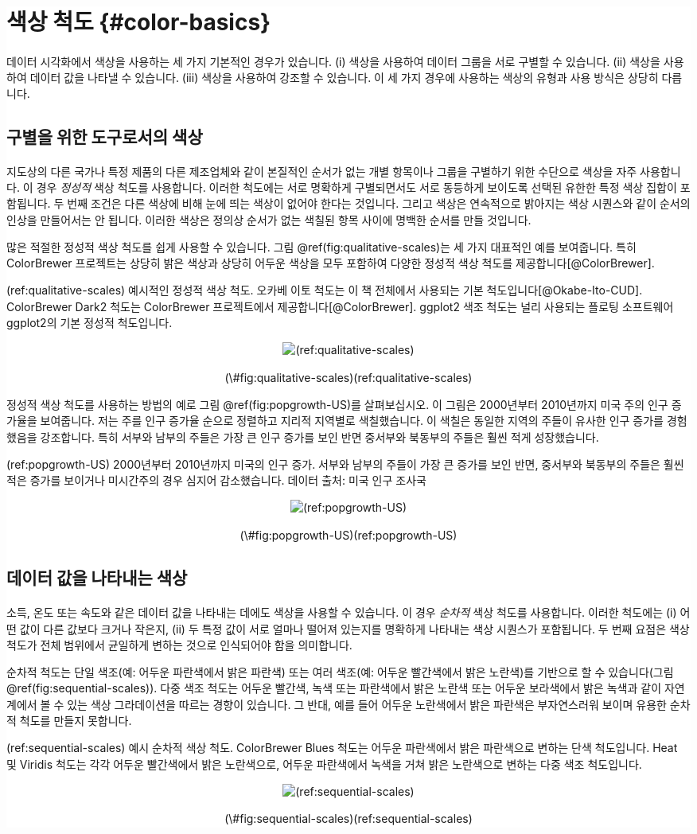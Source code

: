# 색상 척도 {#color-basics}


데이터 시각화에서 색상을 사용하는 세 가지 기본적인 경우가 있습니다. (i) 색상을 사용하여 데이터 그룹을 서로 구별할 수 있습니다. (ii) 색상을 사용하여 데이터 값을 나타낼 수 있습니다. (iii) 색상을 사용하여 강조할 수 있습니다. 이 세 가지 경우에 사용하는 색상의 유형과 사용 방식은 상당히 다릅니다.


## 구별을 위한 도구로서의 색상

지도상의 다른 국가나 특정 제품의 다른 제조업체와 같이 본질적인 순서가 없는 개별 항목이나 그룹을 구별하기 위한 수단으로 색상을 자주 사용합니다. 이 경우 *정성적* 색상 척도를 사용합니다. 이러한 척도에는 서로 명확하게 구별되면서도 서로 동등하게 보이도록 선택된 유한한 특정 색상 집합이 포함됩니다. 두 번째 조건은 다른 색상에 비해 눈에 띄는 색상이 없어야 한다는 것입니다. 그리고 색상은 연속적으로 밝아지는 색상 시퀀스와 같이 순서의 인상을 만들어서는 안 됩니다. 이러한 색상은 정의상 순서가 없는 색칠된 항목 사이에 명백한 순서를 만들 것입니다.

많은 적절한 정성적 색상 척도를 쉽게 사용할 수 있습니다. 그림 \@ref(fig:qualitative-scales)는 세 가지 대표적인 예를 보여줍니다. 특히 ColorBrewer 프로젝트는 상당히 밝은 색상과 상당히 어두운 색상을 모두 포함하여 다양한 정성적 색상 척도를 제공합니다[@ColorBrewer].

(ref:qualitative-scales) 예시적인 정성적 색상 척도. 오카베 이토 척도는 이 책 전체에서 사용되는 기본 척도입니다[@Okabe-Ito-CUD]. ColorBrewer Dark2 척도는 ColorBrewer 프로젝트에서 제공합니다[@ColorBrewer]. ggplot2 색조 척도는 널리 사용되는 플로팅 소프트웨어 ggplot2의 기본 정성적 척도입니다.

<div class="figure" style="text-align: center">
<img src="color_basics_files/figure-html/qualitative-scales-1.png" alt="(ref:qualitative-scales)" width="685.714285714286" />
<p class="caption">(\#fig:qualitative-scales)(ref:qualitative-scales)</p>
</div>

정성적 색상 척도를 사용하는 방법의 예로 그림 \@ref(fig:popgrowth-US)를 살펴보십시오. 이 그림은 2000년부터 2010년까지 미국 주의 인구 증가율을 보여줍니다. 저는 주를 인구 증가율 순으로 정렬하고 지리적 지역별로 색칠했습니다. 이 색칠은 동일한 지역의 주들이 유사한 인구 증가를 경험했음을 강조합니다. 특히 서부와 남부의 주들은 가장 큰 인구 증가를 보인 반면 중서부와 북동부의 주들은 훨씬 적게 성장했습니다.

(ref:popgrowth-US) 2000년부터 2010년까지 미국의 인구 증가. 서부와 남부의 주들이 가장 큰 증가를 보인 반면, 중서부와 북동부의 주들은 훨씬 적은 증가를 보이거나 미시간주의 경우 심지어 감소했습니다. 데이터 출처: 미국 인구 조사국

<div class="figure" style="text-align: center">
<img src="color_basics_files/figure-html/popgrowth-US-1.png" alt="(ref:popgrowth-US)" width="576" />
<p class="caption">(\#fig:popgrowth-US)(ref:popgrowth-US)</p>
</div>



## 데이터 값을 나타내는 색상

소득, 온도 또는 속도와 같은 데이터 값을 나타내는 데에도 색상을 사용할 수 있습니다. 이 경우 *순차적* 색상 척도를 사용합니다. 이러한 척도에는 (i) 어떤 값이 다른 값보다 크거나 작은지, (ii) 두 특정 값이 서로 얼마나 떨어져 있는지를 명확하게 나타내는 색상 시퀀스가 포함됩니다. 두 번째 요점은 색상 척도가 전체 범위에서 균일하게 변하는 것으로 인식되어야 함을 의미합니다.

순차적 척도는 단일 색조(예: 어두운 파란색에서 밝은 파란색) 또는 여러 색조(예: 어두운 빨간색에서 밝은 노란색)를 기반으로 할 수 있습니다(그림 \@ref(fig:sequential-scales)). 다중 색조 척도는 어두운 빨간색, 녹색 또는 파란색에서 밝은 노란색 또는 어두운 보라색에서 밝은 녹색과 같이 자연계에서 볼 수 있는 색상 그라데이션을 따르는 경향이 있습니다. 그 반대, 예를 들어 어두운 노란색에서 밝은 파란색은 부자연스러워 보이며 유용한 순차적 척도를 만들지 못합니다.

(ref:sequential-scales) 예시 순차적 색상 척도. ColorBrewer Blues 척도는 어두운 파란색에서 밝은 파란색으로 변하는 단색 척도입니다. Heat 및 Viridis 척도는 각각 어두운 빨간색에서 밝은 노란색으로, 어두운 파란색에서 녹색을 거쳐 밝은 노란색으로 변하는 다중 색조 척도입니다.

<div class="figure" style="text-align: center">
<img src="color_basics_files/figure-html/sequential-scales-1.png" alt="(ref:sequential-scales)" width="685.714285714286" />
<p class="caption">(\#fig:sequential-scales)(ref:sequential-scales)</p>
</div>
